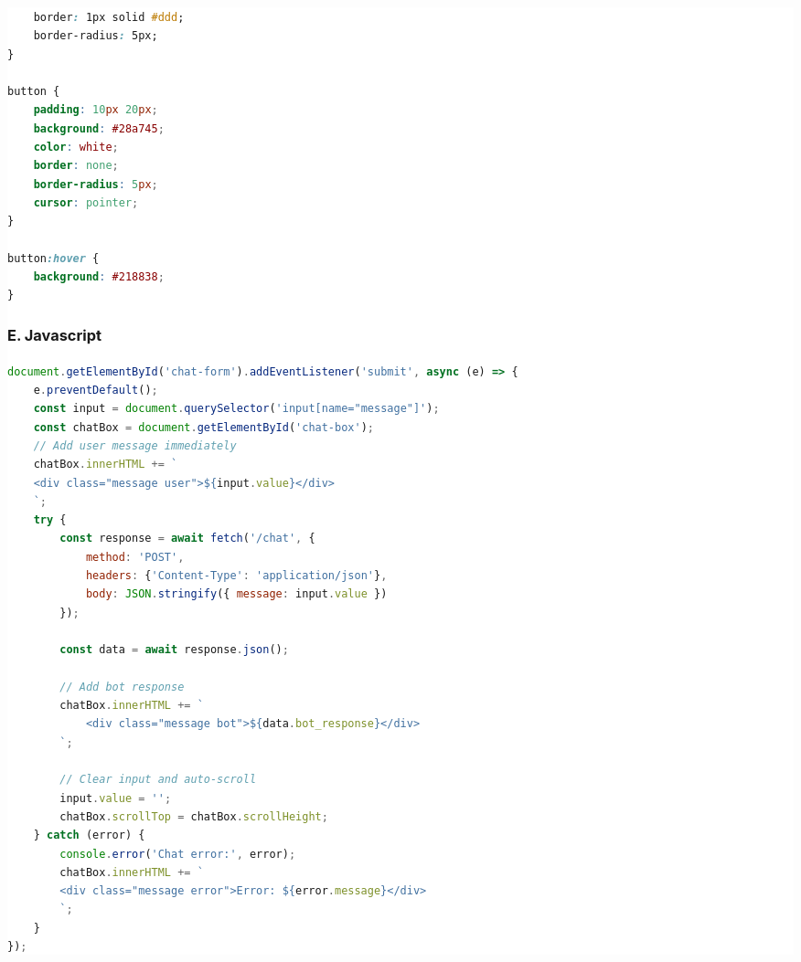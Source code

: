 ```css
	border: 1px solid #ddd;
	border-radius: 5px;
}
  
button {
	padding: 10px 20px;
	background: #28a745;
	color: white;
	border: none;
	border-radius: 5px;
	cursor: pointer;
}

button:hover {
	background: #218838;
}
```

### E. Javascript
```js
document.getElementById('chat-form').addEventListener('submit', async (e) => {
	e.preventDefault();
	const input = document.querySelector('input[name="message"]');
	const chatBox = document.getElementById('chat-box');
	// Add user message immediately
	chatBox.innerHTML += `
	<div class="message user">${input.value}</div>
	`;
	try {
		const response = await fetch('/chat', {
			method: 'POST',
			headers: {'Content-Type': 'application/json'},
			body: JSON.stringify({ message: input.value })
		});
		
		const data = await response.json();
		
		// Add bot response
		chatBox.innerHTML += `
			<div class="message bot">${data.bot_response}</div>
		`;
		
		// Clear input and auto-scroll
		input.value = '';
		chatBox.scrollTop = chatBox.scrollHeight;
	} catch (error) {
		console.error('Chat error:', error);
		chatBox.innerHTML += `
		<div class="message error">Error: ${error.message}</div>
		`;
	}
});
```
